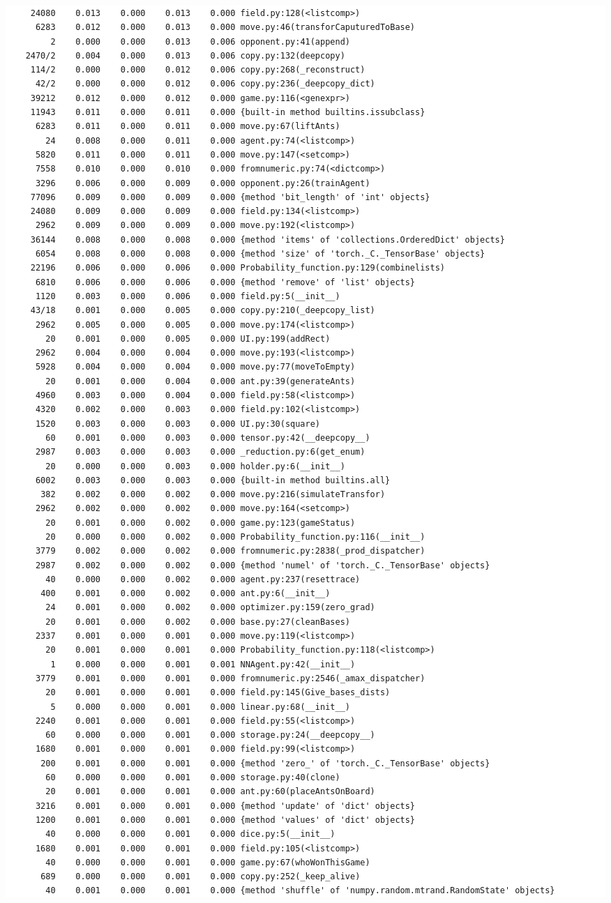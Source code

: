          24080    0.013    0.000    0.013    0.000 field.py:128(<listcomp>)
          6283    0.012    0.000    0.013    0.000 move.py:46(transforCaputuredToBase)
             2    0.000    0.000    0.013    0.006 opponent.py:41(append)
        2470/2    0.004    0.000    0.013    0.006 copy.py:132(deepcopy)
         114/2    0.000    0.000    0.012    0.006 copy.py:268(_reconstruct)
          42/2    0.000    0.000    0.012    0.006 copy.py:236(_deepcopy_dict)
         39212    0.012    0.000    0.012    0.000 game.py:116(<genexpr>)
         11943    0.011    0.000    0.011    0.000 {built-in method builtins.issubclass}
          6283    0.011    0.000    0.011    0.000 move.py:67(liftAnts)
            24    0.008    0.000    0.011    0.000 agent.py:74(<listcomp>)
          5820    0.011    0.000    0.011    0.000 move.py:147(<setcomp>)
          7558    0.010    0.000    0.010    0.000 fromnumeric.py:74(<dictcomp>)
          3296    0.006    0.000    0.009    0.000 opponent.py:26(trainAgent)
         77096    0.009    0.000    0.009    0.000 {method 'bit_length' of 'int' objects}
         24080    0.009    0.000    0.009    0.000 field.py:134(<listcomp>)
          2962    0.009    0.000    0.009    0.000 move.py:192(<listcomp>)
         36144    0.008    0.000    0.008    0.000 {method 'items' of 'collections.OrderedDict' objects}
          6054    0.008    0.000    0.008    0.000 {method 'size' of 'torch._C._TensorBase' objects}
         22196    0.006    0.000    0.006    0.000 Probability_function.py:129(combinelists)
          6810    0.006    0.000    0.006    0.000 {method 'remove' of 'list' objects}
          1120    0.003    0.000    0.006    0.000 field.py:5(__init__)
         43/18    0.001    0.000    0.005    0.000 copy.py:210(_deepcopy_list)
          2962    0.005    0.000    0.005    0.000 move.py:174(<listcomp>)
            20    0.001    0.000    0.005    0.000 UI.py:199(addRect)
          2962    0.004    0.000    0.004    0.000 move.py:193(<listcomp>)
          5928    0.004    0.000    0.004    0.000 move.py:77(moveToEmpty)
            20    0.001    0.000    0.004    0.000 ant.py:39(generateAnts)
          4960    0.003    0.000    0.004    0.000 field.py:58(<listcomp>)
          4320    0.002    0.000    0.003    0.000 field.py:102(<listcomp>)
          1520    0.003    0.000    0.003    0.000 UI.py:30(square)
            60    0.001    0.000    0.003    0.000 tensor.py:42(__deepcopy__)
          2987    0.003    0.000    0.003    0.000 _reduction.py:6(get_enum)
            20    0.000    0.000    0.003    0.000 holder.py:6(__init__)
          6002    0.003    0.000    0.003    0.000 {built-in method builtins.all}
           382    0.002    0.000    0.002    0.000 move.py:216(simulateTransfor)
          2962    0.002    0.000    0.002    0.000 move.py:164(<setcomp>)
            20    0.001    0.000    0.002    0.000 game.py:123(gameStatus)
            20    0.000    0.000    0.002    0.000 Probability_function.py:116(__init__)
          3779    0.002    0.000    0.002    0.000 fromnumeric.py:2838(_prod_dispatcher)
          2987    0.002    0.000    0.002    0.000 {method 'numel' of 'torch._C._TensorBase' objects}
            40    0.000    0.000    0.002    0.000 agent.py:237(resettrace)
           400    0.001    0.000    0.002    0.000 ant.py:6(__init__)
            24    0.001    0.000    0.002    0.000 optimizer.py:159(zero_grad)
            20    0.001    0.000    0.002    0.000 base.py:27(cleanBases)
          2337    0.001    0.000    0.001    0.000 move.py:119(<listcomp>)
            20    0.001    0.000    0.001    0.000 Probability_function.py:118(<listcomp>)
             1    0.000    0.000    0.001    0.001 NNAgent.py:42(__init__)
          3779    0.001    0.000    0.001    0.000 fromnumeric.py:2546(_amax_dispatcher)
            20    0.001    0.000    0.001    0.000 field.py:145(Give_bases_dists)
             5    0.000    0.000    0.001    0.000 linear.py:68(__init__)
          2240    0.001    0.000    0.001    0.000 field.py:55(<listcomp>)
            60    0.000    0.000    0.001    0.000 storage.py:24(__deepcopy__)
          1680    0.001    0.000    0.001    0.000 field.py:99(<listcomp>)
           200    0.001    0.000    0.001    0.000 {method 'zero_' of 'torch._C._TensorBase' objects}
            60    0.000    0.000    0.001    0.000 storage.py:40(clone)
            20    0.001    0.000    0.001    0.000 ant.py:60(placeAntsOnBoard)
          3216    0.001    0.000    0.001    0.000 {method 'update' of 'dict' objects}
          1200    0.001    0.000    0.001    0.000 {method 'values' of 'dict' objects}
            40    0.000    0.000    0.001    0.000 dice.py:5(__init__)
          1680    0.001    0.000    0.001    0.000 field.py:105(<listcomp>)
            40    0.000    0.000    0.001    0.000 game.py:67(whoWonThisGame)
           689    0.000    0.000    0.001    0.000 copy.py:252(_keep_alive)
            40    0.001    0.000    0.001    0.000 {method 'shuffle' of 'numpy.random.mtrand.RandomState' objects}